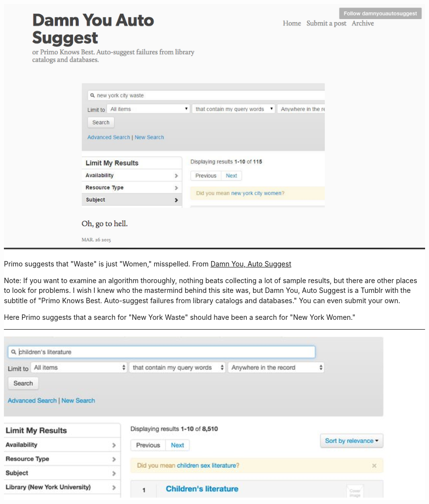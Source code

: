 ![Screenshot of Primo suggesting that a search for New York Waste is really a search for New York Women](img/dyas.png)

Primo suggests that "Waste" is just "Women," misspelled. From [Damn You, Auto Suggest](http://damnyouautosuggest.tumblr.com)

Note:
If you want to examine an algorithm thoroughly, nothing beats collecting a lot of sample results, but there are other places to look for problems. I wish I knew who the mastermind behind this site was, but Damn You, Auto Suggest is a Tumblr with the subtitle of "Primo Knows Best. Auto-suggest failures from library catalogs and databases." You can even submit your own.

Here Primo suggests that a search for "New York Waste" should have been a search for "New York Women."

-----

![Screenshot of Primo search for Children's Literature](img/primo.png)
